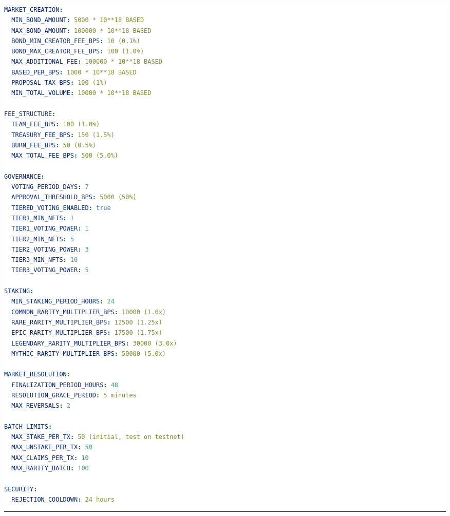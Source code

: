 ```yaml
MARKET_CREATION:
  MIN_BOND_AMOUNT: 5000 * 10**18 BASED
  MAX_BOND_AMOUNT: 100000 * 10**18 BASED
  BOND_MIN_CREATOR_FEE_BPS: 10 (0.1%)
  BOND_MAX_CREATOR_FEE_BPS: 100 (1.0%)
  MAX_ADDITIONAL_FEE: 100000 * 10**18 BASED
  BASED_PER_BPS: 1000 * 10**18 BASED
  PROPOSAL_TAX_BPS: 100 (1%)
  MIN_TOTAL_VOLUME: 10000 * 10**18 BASED

FEE_STRUCTURE:
  TEAM_FEE_BPS: 100 (1.0%)
  TREASURY_FEE_BPS: 150 (1.5%)
  BURN_FEE_BPS: 50 (0.5%)
  MAX_TOTAL_FEE_BPS: 500 (5.0%)

GOVERNANCE:
  VOTING_PERIOD_DAYS: 7
  APPROVAL_THRESHOLD_BPS: 5000 (50%)
  TIERED_VOTING_ENABLED: true
  TIER1_MIN_NFTS: 1
  TIER1_VOTING_POWER: 1
  TIER2_MIN_NFTS: 5
  TIER2_VOTING_POWER: 3
  TIER3_MIN_NFTS: 10
  TIER3_VOTING_POWER: 5

STAKING:
  MIN_STAKING_PERIOD_HOURS: 24
  COMMON_RARITY_MULTIPLIER_BPS: 10000 (1.0x)
  RARE_RARITY_MULTIPLIER_BPS: 12500 (1.25x)
  EPIC_RARITY_MULTIPLIER_BPS: 17500 (1.75x)
  LEGENDARY_RARITY_MULTIPLIER_BPS: 30000 (3.0x)
  MYTHIC_RARITY_MULTIPLIER_BPS: 50000 (5.0x)

MARKET_RESOLUTION:
  FINALIZATION_PERIOD_HOURS: 48
  RESOLUTION_GRACE_PERIOD: 5 minutes
  MAX_REVERSALS: 2

BATCH_LIMITS:
  MAX_STAKE_PER_TX: 50 (initial, test on testnet)
  MAX_UNSTAKE_PER_TX: 50
  MAX_CLAIMS_PER_TX: 10
  MAX_RARITY_BATCH: 100

SECURITY:
  REJECTION_COOLDOWN: 24 hours
```

---
